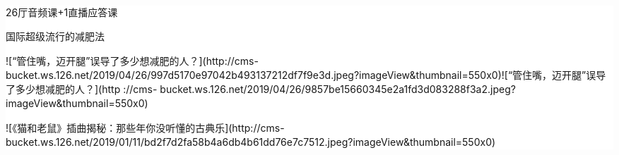 26厅音频课+1直播应答课

国际超级流行的减肥法

![“管住嘴，迈开腿”误导了多少想减肥的人？](http://cms-
bucket.ws.126.net/2019/04/26/997d5170e97042b493137212df7f9e3d.jpeg?imageView&thumbnail=550x0)![“管住嘴，迈开腿”误导了多少想减肥的人？](http
://cms-
bucket.ws.126.net/2019/04/26/9857be15660345e2a1fd3d083288f3a2.jpeg?imageView&thumbnail=550x0)

![《猫和老鼠》插曲揭秘：那些年你没听懂的古典乐](http://cms-
bucket.ws.126.net/2019/01/11/bd2f7d2fa58b4a6db4b61dd76e7c7512.jpeg?imageView&thumbnail=550x0)

